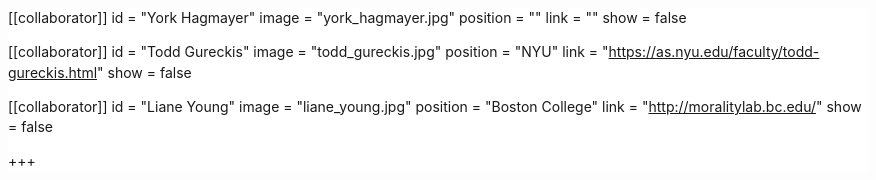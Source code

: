 [[collaborator]]
	id = "York Hagmayer"
	image = "york_hagmayer.jpg"
	position = ""
	link = ""
	show = false

[[collaborator]]
	id = "Todd Gureckis"
	image = "todd_gureckis.jpg"
	position = "NYU"
	link = "https://as.nyu.edu/faculty/todd-gureckis.html"
	show = false

[[collaborator]]
	id = "Liane Young"
	image = "liane_young.jpg"
	position = "Boston College"
	link = "http://moralitylab.bc.edu/"
	show = false



+++
